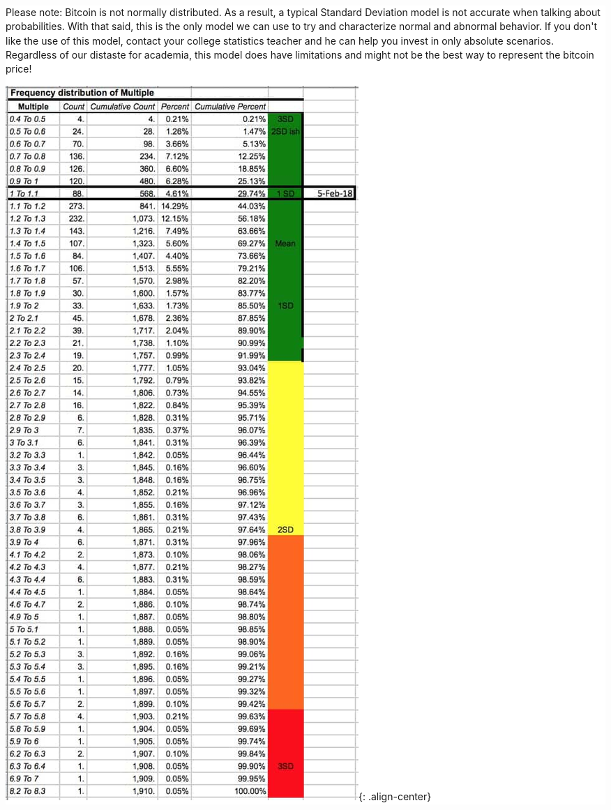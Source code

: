 

Please note: Bitcoin is not normally distributed. As a result, a typical Standard Deviation model is not accurate when talking about probabilities. With that said, this is the only model we can use to try and characterize normal and abnormal behavior. If you don't like the use of this model, contact your college statistics teacher and he can help you invest in only absolute scenarios. Regardless of our distaste for academia, this model does have limitations and might not be the best way to represent the bitcoin price!

![](/assets/images/cy18/cy18q1m1/mm-4.png){: .align-center}
